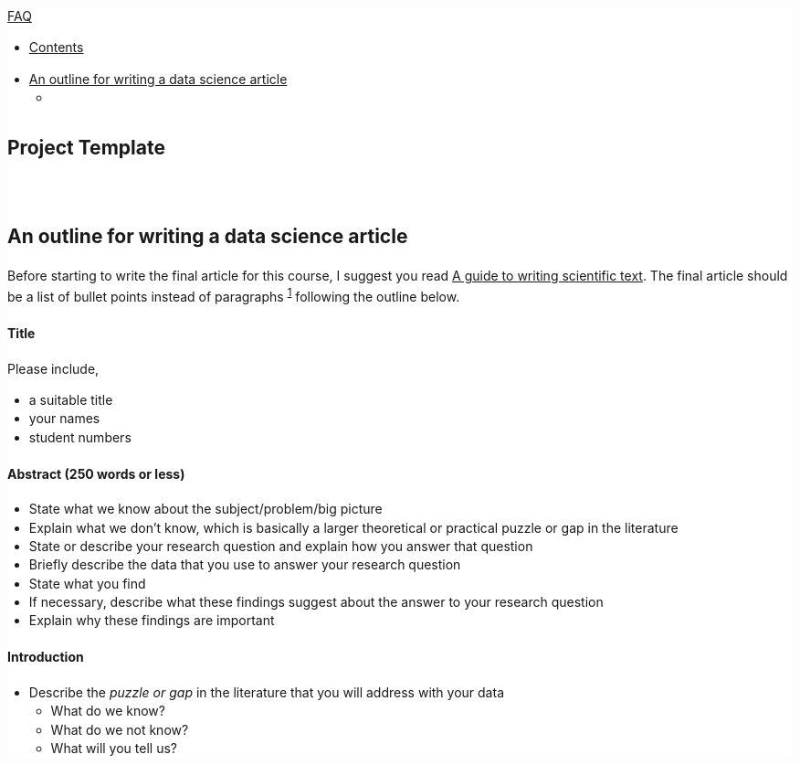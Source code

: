 </div>
<div class="docs-toc-item">
<a class="docs-toc-link" href="/courses/epa1316/faq/"><i class="fa fa-hand-holding-hand pr-1"></i>FAQ</a>
</div>
</ul>
</div>
</nav>
</div>
<div class="d-none d-xl-block col-xl-2 docs-toc">
<ul class="nav toc-top">
<li><a class="docs-toc-title" href="#" id="back_to_top">Contents</a></li>
</ul>
<nav id="TableOfContents">
<ul>
<li><a href="#an-outline-for-writing-a-data-science-article">An outline for writing a data science article</a>
<ul>
<li></li>
</ul>
</li>
</ul>
</nav>
</div>
<main class="col-12 col-md-9 col-xl-8 py-md-3 pl-md-5 docs-content" role="main">
<article class="article">
<div class="docs-article-container">
</div>
<div class="docs-article-container">
<h1>Project Template</h1>
<div class="article-style">
<br/>
<h2 id="an-outline-for-writing-a-data-science-article">An outline for writing a data science article</h2>
<p>Before starting to write the final article for this course, I suggest you read <a href="https://cusp.tbm.tudelft.nl/writing/">A guide to writing scientific text</a>. The final article should be a list of bullet points instead of paragraphs <sup id="fnref:1"><a class="footnote-ref" href="#fn:1" role="doc-noteref">1</a></sup> following the outline below.</p>
<h4 id="title">Title</h4>
<p>Please include,</p>
<ul>
<li>a suitable title</li>
<li>your names</li>
<li>student numbers</li>
</ul>
<h4 id="abstract-250-words-or-less">Abstract (250 words or less)</h4>
<ul>
<li>State what we know about the subject/problem/big picture</li>
<li>Explain what we don’t know, which is basically a larger theoretical or practical puzzle or gap in the literature</li>
<li>State or describe your research question and explain how you answer that question</li>
<li>Briefly describe the data that you use to answer your research question</li>
<li>State what you find</li>
<li>If necessary, describe what these findings suggest about the answer to your research question</li>
<li>Explain why these findings are important</li>
</ul>
<h4 id="introduction">Introduction</h4>
<ul>
<li>Describe the <em>puzzle or gap</em> in the literature that you will address with your data
<ul>
<li>What do we know?</li>
<li>What do we not know?</li>
<li>What will you tell us?</li>